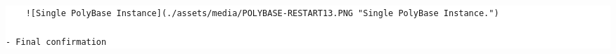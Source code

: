 		![Single PolyBase Instance](./assets/media/POLYBASE-RESTART13.PNG "Single PolyBase Instance.")  

	- Final confirmation